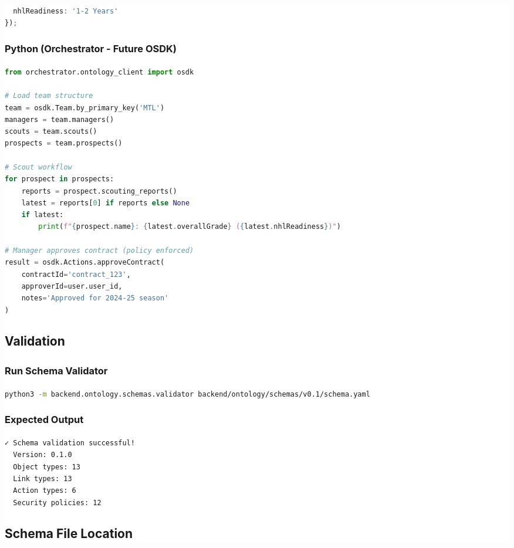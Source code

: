 ```typescript
  nhlReadiness: '1-2 Years'
});
```

### Python (Orchestrator - Future OSDK)

```python
from orchestrator.ontology_client import osdk

# Load team structure
team = osdk.Team.by_primary_key('MTL')
managers = team.managers()
scouts = team.scouts()
prospects = team.prospects()

# Scout workflow
for prospect in prospects:
    reports = prospect.scouting_reports()
    latest = reports[0] if reports else None
    if latest:
        print(f"{prospect.name}: {latest.overallGrade} ({latest.nhlReadiness})")

# Manager approves contract (policy enforced)
result = osdk.Actions.approveContract(
    contractId='contract_123',
    approverId=user.user_id,
    notes='Approved for 2024-25 season'
)
```

## Validation

### Run Schema Validator

```bash
python3 -m backend.ontology.schemas.validator backend/ontology/schemas/v0.1/schema.yaml
```

### Expected Output

```
✓ Schema validation successful!
  Version: 0.1.0
  Object types: 13
  Link types: 13
  Action types: 6
  Security policies: 12
```

## Schema File Location
